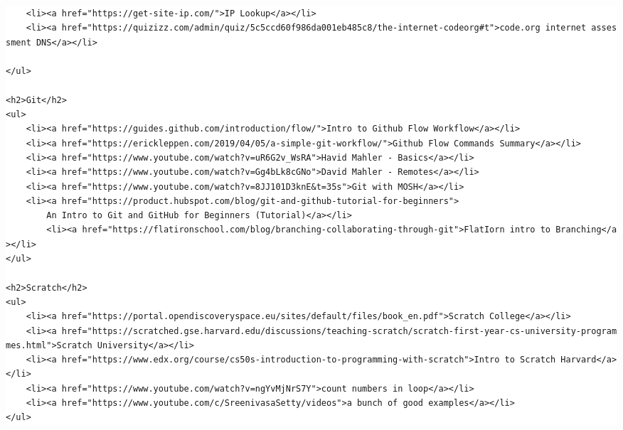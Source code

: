         <li><a href="https://get-site-ip.com/">IP Lookup</a></li>
        <li><a href="https://quizizz.com/admin/quiz/5c5ccd60f986da001eb485c8/the-internet-codeorg#t">code.org internet assessment DNS</a></li>

    </ul>

    <h2>Git</h2>
    <ul>
        <li><a href="https://guides.github.com/introduction/flow/">Intro to Github Flow Workflow</a></li>
        <li><a href="https://erickleppen.com/2019/04/05/a-simple-git-workflow/">Github Flow Commands Summary</a></li>
        <li><a href="https://www.youtube.com/watch?v=uR6G2v_WsRA">Havid Mahler - Basics</a></li>
        <li><a href="https://www.youtube.com/watch?v=Gg4bLk8cGNo">David Mahler - Remotes</a></li>
        <li><a href="https://www.youtube.com/watch?v=8JJ101D3knE&t=35s">Git with MOSH</a></li>
        <li><a href="https://product.hubspot.com/blog/git-and-github-tutorial-for-beginners">
            An Intro to Git and GitHub for Beginners (Tutorial)</a></li>
            <li><a href="https://flatironschool.com/blog/branching-collaborating-through-git">FlatIorn intro to Branching</a></li>
    </ul>

    <h2>Scratch</h2>
    <ul>
        <li><a href="https://portal.opendiscoveryspace.eu/sites/default/files/book_en.pdf">Scratch College</a></li>
        <li><a href="https://scratched.gse.harvard.edu/discussions/teaching-scratch/scratch-first-year-cs-university-programmes.html">Scratch University</a></li>
        <li><a href="https://www.edx.org/course/cs50s-introduction-to-programming-with-scratch">Intro to Scratch Harvard</a></li>
        <li><a href="https://www.youtube.com/watch?v=ngYvMjNrS7Y">count numbers in loop</a></li>
        <li><a href="https://www.youtube.com/c/SreenivasaSetty/videos">a bunch of good examples</a></li>
    </ul>
</body>

</html>
